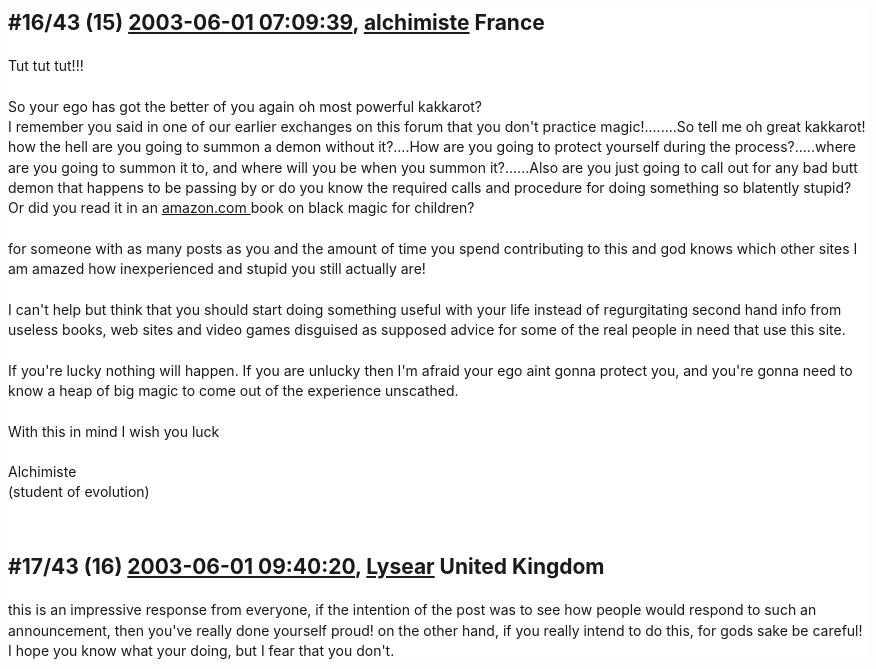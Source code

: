 ## \#16/43 (15) [2003-06-01 07:09:39](https://www.astralpulse.com/forums/index.php?msg=32866), [alchimiste](https://www.astralpulse.com/forums/profile/?u=625) France ##
<section>
Tut tut tut!!!
<br>
<br>
So your ego has got the better of you again oh most powerful kakkarot?
<br>
I remember you said in one of our earlier exchanges on this forum that you don't practice magic!........So tell me oh great kakkarot! how the hell are you going to summon a demon without it?....How are you going to protect yourself during the process?.....where are you going to summon it to, and where will you be when you summon it?......Also are you just going to call out for any bad butt demon that happens to be passing by or do you know the required calls and procedure for doing something so blatently stupid? Or did you read it in an
<a class="bbc_link" href="https://www.astralpulse.com/forums///amazon.com" rel="noopener" target="_blank">
 amazon.com
</a>
book on black magic for children?
<br>
<br>
for someone with as many posts as you and the amount of time you spend contributing to this and god knows which other sites I am amazed how inexperienced and stupid you still actually are!
<br>
<br>
I can't help but think that you should start doing something useful with your life instead of regurgitating second hand info from useless books, web sites and video games disguised as supposed advice for some of the real people in need that use this site.
<br>
<br>
If you're lucky nothing will happen. If you are unlucky then I'm afraid your ego aint gonna protect you, and you're gonna need to know a heap of big magic to come out of the experience unscathed.
<br>
<br>
With this in mind I wish you luck
<br>
<br>
Alchimiste
<br>
(student of evolution)
<br>
<br>
</section>

## \#17/43 (16) [2003-06-01 09:40:20](https://www.astralpulse.com/forums/index.php?msg=32878), [Lysear](https://www.astralpulse.com/forums/profile/?u=1214) United Kingdom ##
<section>
this is an impressive response from everyone, if the intention of the post was to see how people would respond to such an announcement, then you've really done yourself proud! on the other hand, if you really intend to do this, for gods sake be careful! I hope you know what your doing, but I fear that you don't.
</section>
